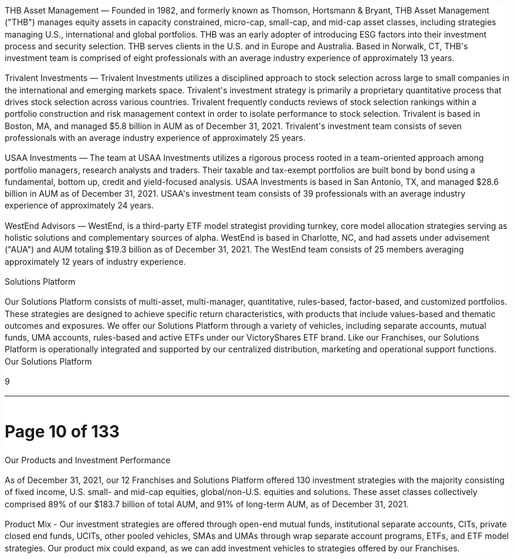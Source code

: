 THB Asset Management — Founded in 1982, and formerly known as Thomson, Hortsmann & Bryant, THB Asset Management ("THB") manages equity assets in capacity constrained, micro-cap, small-cap, and mid-cap asset classes, including strategies managing U.S., international and global portfolios. THB was an early adopter of introducing ESG factors into their investment process and security selection. THB serves clients in the U.S. and in Europe and Australia. Based in Norwalk, CT, THB's investment team is comprised of eight professionals with an average industry experience of approximately 13 years.

Trivalent Investments — Trivalent Investments utilizes a disciplined approach to stock selection across large to small companies in the international and emerging markets space. Trivalent's investment strategy is primarily a proprietary quantitative process that drives stock selection across various countries. Trivalent frequently conducts reviews of stock selection rankings within a portfolio construction and risk management context in order to isolate performance to stock selection. Trivalent is based in Boston, MA, and managed $5.8 billion in AUM as of December 31, 2021. Trivalent's investment team consists of seven professionals with an average industry experience of approximately 25 years.

USAA Investments — The team at USAA Investments utilizes a rigorous process rooted in a team-oriented approach among portfolio managers, research analysts and traders. Their taxable and tax-exempt portfolios are built bond by bond using a fundamental, bottom up, credit and yield-focused analysis. USAA Investments is based in San Antonio, TX, and managed $28.6 billion in AUM as of December 31, 2021. USAA's investment team consists of 39 professionals with an average industry experience of approximately 24 years.

WestEnd Advisors — WestEnd, is a third-party ETF model strategist providing turnkey, core model allocation strategies serving as holistic solutions and complementary sources of alpha. WestEnd is based in Charlotte, NC, and had assets under advisement ("AUA") and AUM totaling $19.3 billion as of December 31, 2021. The WestEnd team consists of 25 members averaging approximately 12 years of industry experience.

Solutions Platform

Our Solutions Platform consists of multi-asset, multi-manager, quantitative, rules-based, factor-based, and customized portfolios. These strategies are designed to achieve specific return characteristics, with products that include values-based and thematic outcomes and exposures. We offer our Solutions Platform through a variety of vehicles, including separate accounts, mutual funds, UMA accounts, rules-based and active ETFs under our VictoryShares ETF brand. Like our Franchises, our Solutions Platform is operationally integrated and supported by our centralized distribution, marketing and operational support functions. Our Solutions Platform

9


---


# Page 10 of 133

Our Products and Investment Performance

As of December 31, 2021, our 12 Franchises and Solutions Platform offered 130 investment strategies with the majority consisting of fixed income, U.S. small- and mid-cap equities, global/non-U.S. equities and solutions. These asset classes collectively comprised 89% of our $183.7 billion of total AUM, and 91% of long-term AUM, as of December 31, 2021.

Product Mix - Our investment strategies are offered through open-end mutual funds, institutional separate accounts, CITs, private closed end funds, UCITs, other pooled vehicles, SMAs and UMAs through wrap separate account programs, ETFs, and ETF model strategies. Our product mix could expand, as we can add investment vehicles to strategies offered by our Franchises.
